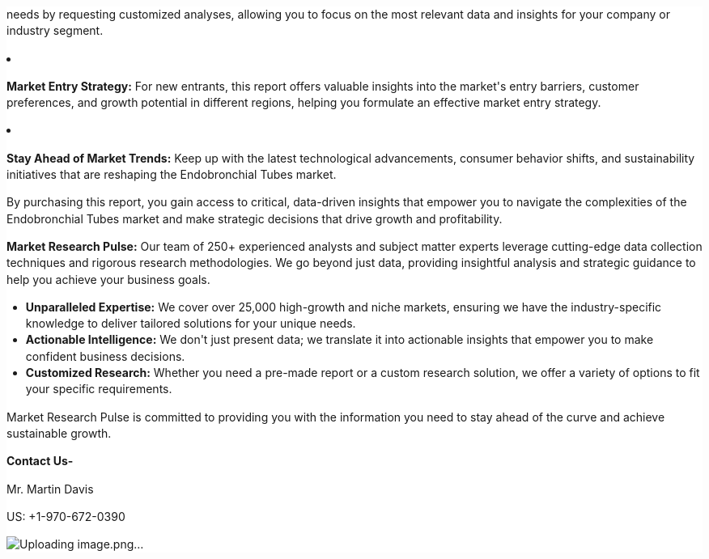 needs by requesting customized analyses, allowing you to focus on the most relevant data and insights for your company or industry segment.</p></li><li><p><strong>Market Entry Strategy:</strong> For new entrants, this report offers valuable insights into the market's entry barriers, customer preferences, and growth potential in different regions, helping you formulate an effective market entry strategy.</p></li><li><p><strong>Stay Ahead of Market Trends:</strong> Keep up with the latest technological advancements, consumer behavior shifts, and sustainability initiatives that are reshaping the Endobronchial Tubes market.</p></li></ol><p>By purchasing this report, you gain access to critical, data-driven insights that empower you to navigate the complexities of the Endobronchial Tubes market and make strategic decisions that drive growth and profitability.</p><p><strong>Market Research Pulse:</strong>&nbsp;Our team of 250+ experienced analysts and subject matter experts leverage cutting-edge data collection techniques and rigorous research methodologies. We go beyond just data, providing insightful analysis and strategic guidance to help you achieve your business goals.</p><ul><li><strong>Unparalleled Expertise:</strong>&nbsp;We cover over 25,000 high-growth and niche markets, ensuring we have the industry-specific knowledge to deliver tailored solutions for your unique needs.</li><li><strong>Actionable Intelligence:</strong>&nbsp;We don't just present data; we translate it into actionable insights that empower you to make confident business decisions.</li><li><strong>Customized Research:</strong>&nbsp;Whether you need a pre-made report or a custom research solution, we offer a variety of options to fit your specific requirements.</li></ul><p>Market Research Pulse is committed to providing you with the information you need to stay ahead of the curve and achieve sustainable growth.</p><p><strong>Contact Us-</strong></p><p>Mr. Martin Davis</p><p>US: +1-970-672-0390</p>
![Uploading image.png…]()
